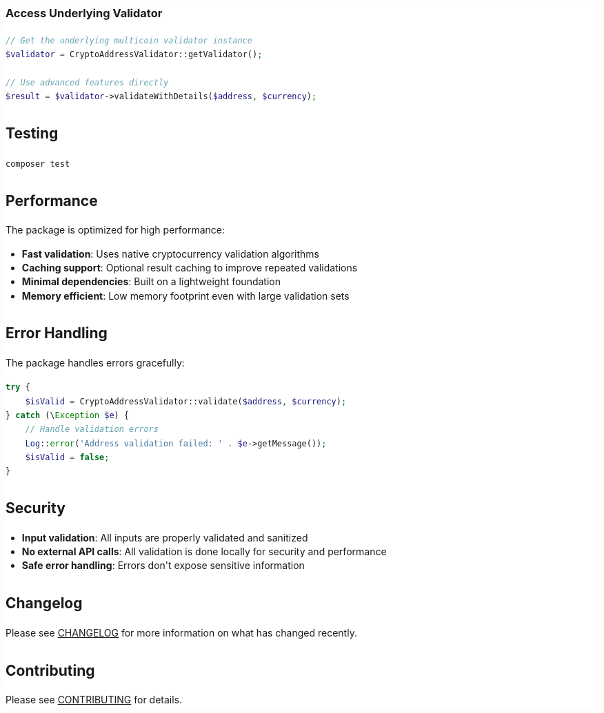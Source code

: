 ### Access Underlying Validator

```php
// Get the underlying multicoin validator instance
$validator = CryptoAddressValidator::getValidator();

// Use advanced features directly
$result = $validator->validateWithDetails($address, $currency);
```

## Testing

```bash
composer test
```

## Performance

The package is optimized for high performance:

- **Fast validation**: Uses native cryptocurrency validation algorithms
- **Caching support**: Optional result caching to improve repeated validations
- **Minimal dependencies**: Built on a lightweight foundation
- **Memory efficient**: Low memory footprint even with large validation sets

## Error Handling

The package handles errors gracefully:

```php
try {
    $isValid = CryptoAddressValidator::validate($address, $currency);
} catch (\Exception $e) {
    // Handle validation errors
    Log::error('Address validation failed: ' . $e->getMessage());
    $isValid = false;
}
```

## Security

- **Input validation**: All inputs are properly validated and sanitized
- **No external API calls**: All validation is done locally for security and performance
- **Safe error handling**: Errors don't expose sensitive information

## Changelog

Please see [CHANGELOG](CHANGELOG.md) for more information on what has changed recently.

## Contributing

Please see [CONTRIBUTING](CONTRIBUTING.md) for details.
